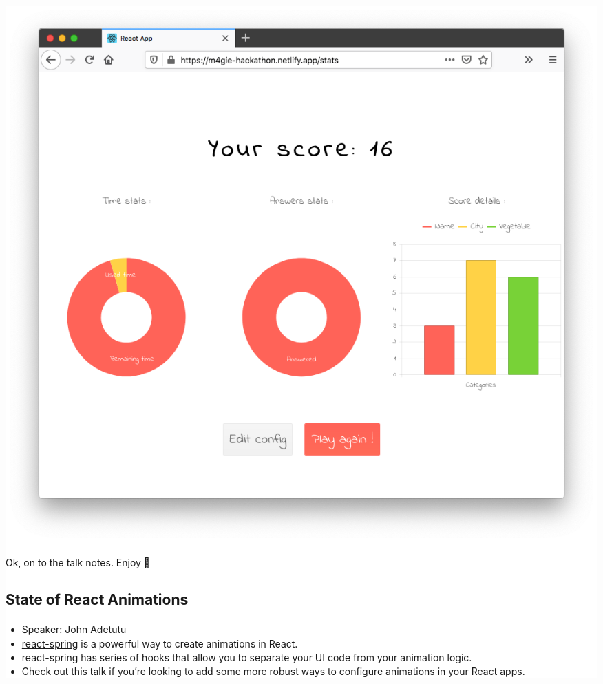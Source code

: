 ![](hackathon-winner.png)

Ok, on to the talk notes. Enjoy 🙂

## State of React Animations

* Speaker: [John Adetutu](https://twitter.com/johnadetutu93)
* [react-spring](https://www.react-spring.io/) is a powerful way to create animations in React.
* react-spring has series of hooks that allow you to separate your UI code from your animation logic.
* Check out this talk if you’re looking to add some more robust ways to configure animations in your React apps.
